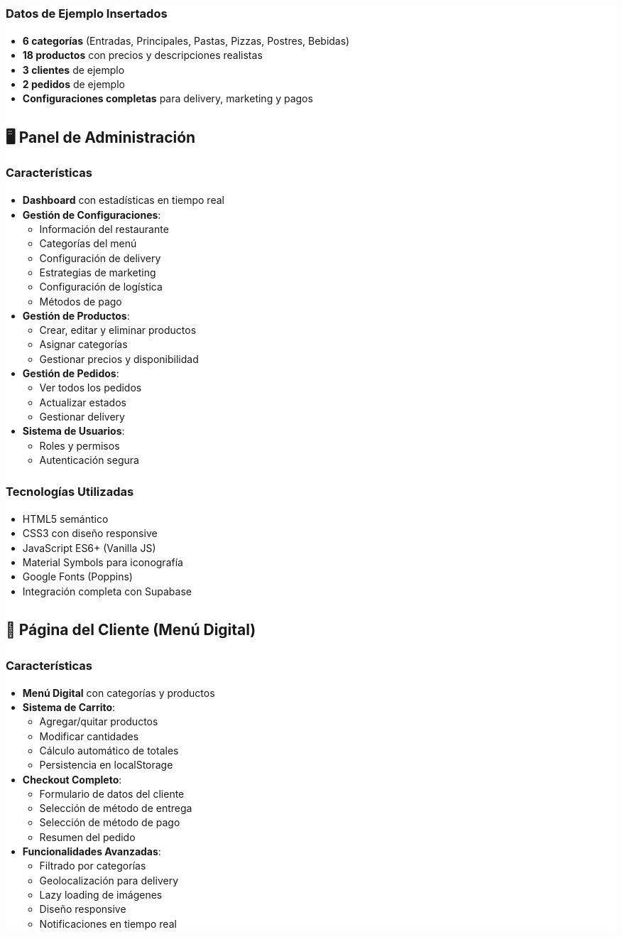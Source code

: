 ### Datos de Ejemplo Insertados
- **6 categorías** (Entradas, Principales, Pastas, Pizzas, Postres, Bebidas)
- **18 productos** con precios y descripciones realistas
- **3 clientes** de ejemplo
- **2 pedidos** de ejemplo
- **Configuraciones completas** para delivery, marketing y pagos

## 🖥️ Panel de Administración

### Características
- **Dashboard** con estadísticas en tiempo real
- **Gestión de Configuraciones**:
  - Información del restaurante
  - Categorías del menú
  - Configuración de delivery
  - Estrategias de marketing
  - Configuración de logística
  - Métodos de pago
- **Gestión de Productos**:
  - Crear, editar y eliminar productos
  - Asignar categorías
  - Gestionar precios y disponibilidad
- **Gestión de Pedidos**:
  - Ver todos los pedidos
  - Actualizar estados
  - Gestionar delivery
- **Sistema de Usuarios**:
  - Roles y permisos
  - Autenticación segura

### Tecnologías Utilizadas
- HTML5 semántico
- CSS3 con diseño responsive
- JavaScript ES6+ (Vanilla JS)
- Material Symbols para iconografía
- Google Fonts (Poppins)
- Integración completa con Supabase

## 🛒 Página del Cliente (Menú Digital)

### Características
- **Menú Digital** con categorías y productos
- **Sistema de Carrito**:
  - Agregar/quitar productos
  - Modificar cantidades
  - Cálculo automático de totales
  - Persistencia en localStorage
- **Checkout Completo**:
  - Formulario de datos del cliente
  - Selección de método de entrega
  - Selección de método de pago
  - Resumen del pedido
- **Funcionalidades Avanzadas**:
  - Filtrado por categorías
  - Geolocalización para delivery
  - Lazy loading de imágenes
  - Diseño responsive
  - Notificaciones en tiempo real
